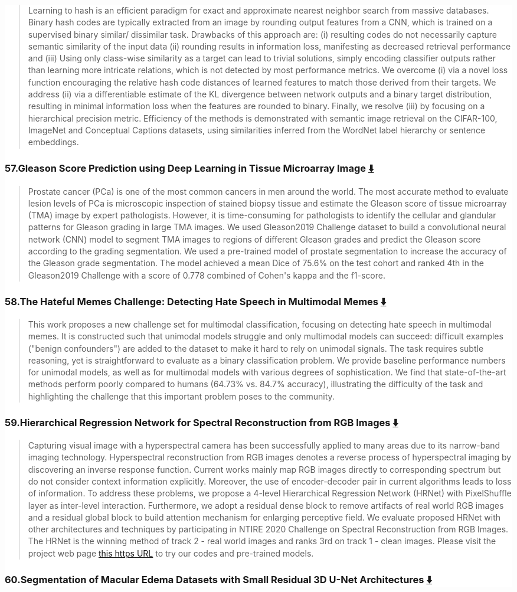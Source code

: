 >  Learning to hash is an efficient paradigm for exact and approximate nearest neighbor search from massive databases. Binary hash codes are typically extracted from an image by rounding output features from a CNN, which is trained on a supervised binary similar/ dissimilar task. Drawbacks of this approach are: (i) resulting codes do not necessarily capture semantic similarity of the input data (ii) rounding results in information loss, manifesting as decreased retrieval performance and (iii) Using only class-wise similarity as a target can lead to trivial solutions, simply encoding classifier outputs rather than learning more intricate relations, which is not detected by most performance metrics. We overcome (i) via a novel loss function encouraging the relative hash code distances of learned features to match those derived from their targets. We address (ii) via a differentiable estimate of the KL divergence between network outputs and a binary target distribution, resulting in minimal information loss when the features are rounded to binary. Finally, we resolve (iii) by focusing on a hierarchical precision metric. Efficiency of the methods is demonstrated with semantic image retrieval on the CIFAR-100, ImageNet and Conceptual Captions datasets, using similarities inferred from the WordNet label hierarchy or sentence embeddings.      
### 57.Gleason Score Prediction using Deep Learning in Tissue Microarray Image  [ :arrow_down: ](https://arxiv.org/pdf/2005.04886.pdf)
>  Prostate cancer (PCa) is one of the most common cancers in men around the world. The most accurate method to evaluate lesion levels of PCa is microscopic inspection of stained biopsy tissue and estimate the Gleason score of tissue microarray (TMA) image by expert pathologists. However, it is time-consuming for pathologists to identify the cellular and glandular patterns for Gleason grading in large TMA images. We used Gleason2019 Challenge dataset to build a convolutional neural network (CNN) model to segment TMA images to regions of different Gleason grades and predict the Gleason score according to the grading segmentation. We used a pre-trained model of prostate segmentation to increase the accuracy of the Gleason grade segmentation. The model achieved a mean Dice of 75.6% on the test cohort and ranked 4th in the Gleason2019 Challenge with a score of 0.778 combined of Cohen's kappa and the f1-score.      
### 58.The Hateful Memes Challenge: Detecting Hate Speech in Multimodal Memes  [ :arrow_down: ](https://arxiv.org/pdf/2005.04790.pdf)
>  This work proposes a new challenge set for multimodal classification, focusing on detecting hate speech in multimodal memes. It is constructed such that unimodal models struggle and only multimodal models can succeed: difficult examples ("benign confounders") are added to the dataset to make it hard to rely on unimodal signals. The task requires subtle reasoning, yet is straightforward to evaluate as a binary classification problem. We provide baseline performance numbers for unimodal models, as well as for multimodal models with various degrees of sophistication. We find that state-of-the-art methods perform poorly compared to humans (64.73% vs. 84.7% accuracy), illustrating the difficulty of the task and highlighting the challenge that this important problem poses to the community.      
### 59.Hierarchical Regression Network for Spectral Reconstruction from RGB Images  [ :arrow_down: ](https://arxiv.org/pdf/2005.04703.pdf)
>  Capturing visual image with a hyperspectral camera has been successfully applied to many areas due to its narrow-band imaging technology. Hyperspectral reconstruction from RGB images denotes a reverse process of hyperspectral imaging by discovering an inverse response function. Current works mainly map RGB images directly to corresponding spectrum but do not consider context information explicitly. Moreover, the use of encoder-decoder pair in current algorithms leads to loss of information. To address these problems, we propose a 4-level Hierarchical Regression Network (HRNet) with PixelShuffle layer as inter-level interaction. Furthermore, we adopt a residual dense block to remove artifacts of real world RGB images and a residual global block to build attention mechanism for enlarging perceptive field. We evaluate proposed HRNet with other architectures and techniques by participating in NTIRE 2020 Challenge on Spectral Reconstruction from RGB Images. The HRNet is the winning method of track 2 - real world images and ranks 3rd on track 1 - clean images. Please visit the project web page <a class="link-external link-https" href="https://github.com/zhaoyuzhi/Hierarchical-Regression-Network-for-Spectral-Reconstruction-from-RGB-Images" rel="external noopener nofollow">this https URL</a> to try our codes and pre-trained models.      
### 60.Segmentation of Macular Edema Datasets with Small Residual 3D U-Net Architectures  [ :arrow_down: ](https://arxiv.org/pdf/2005.04697.pdf)
